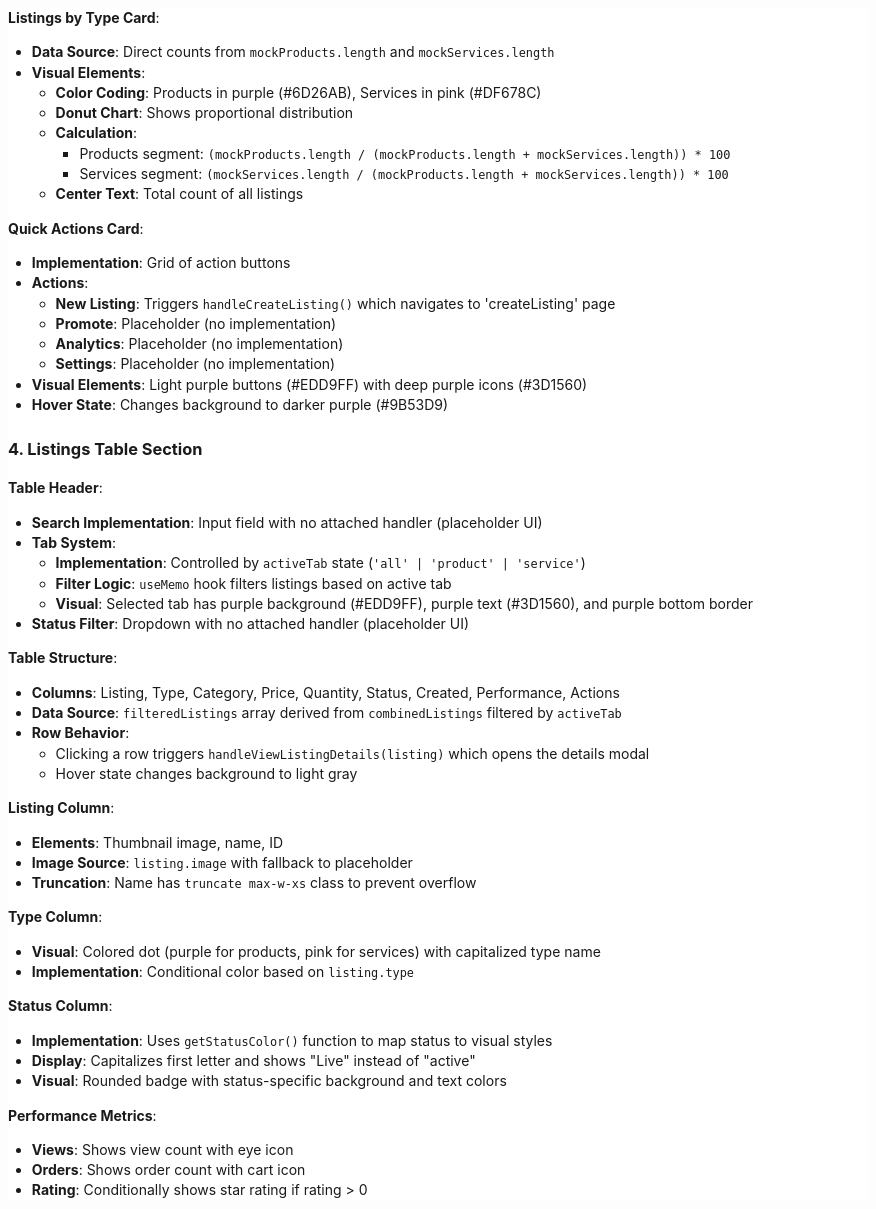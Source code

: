 **Listings by Type Card**:
- **Data Source**: Direct counts from `mockProducts.length` and `mockServices.length`
- **Visual Elements**:
  - **Color Coding**: Products in purple (#6D26AB), Services in pink (#DF678C)
  - **Donut Chart**: Shows proportional distribution
  - **Calculation**: 
    - Products segment: `(mockProducts.length / (mockProducts.length + mockServices.length)) * 100`
    - Services segment: `(mockServices.length / (mockProducts.length + mockServices.length)) * 100`
  - **Center Text**: Total count of all listings

**Quick Actions Card**:
- **Implementation**: Grid of action buttons
- **Actions**:
  - **New Listing**: Triggers `handleCreateListing()` which navigates to 'createListing' page
  - **Promote**: Placeholder (no implementation)
  - **Analytics**: Placeholder (no implementation)
  - **Settings**: Placeholder (no implementation)
- **Visual Elements**: Light purple buttons (#EDD9FF) with deep purple icons (#3D1560)
- **Hover State**: Changes background to darker purple (#9B53D9)

### 4. Listings Table Section

**Table Header**:
- **Search Implementation**: Input field with no attached handler (placeholder UI)
- **Tab System**:
  - **Implementation**: Controlled by `activeTab` state (`'all' | 'product' | 'service'`)
  - **Filter Logic**: `useMemo` hook filters listings based on active tab
  - **Visual**: Selected tab has purple background (#EDD9FF), purple text (#3D1560), and purple bottom border
- **Status Filter**: Dropdown with no attached handler (placeholder UI)

**Table Structure**:
- **Columns**: Listing, Type, Category, Price, Quantity, Status, Created, Performance, Actions
- **Data Source**: `filteredListings` array derived from `combinedListings` filtered by `activeTab`
- **Row Behavior**: 
  - Clicking a row triggers `handleViewListingDetails(listing)` which opens the details modal
  - Hover state changes background to light gray

**Listing Column**:
- **Elements**: Thumbnail image, name, ID
- **Image Source**: `listing.image` with fallback to placeholder
- **Truncation**: Name has `truncate max-w-xs` class to prevent overflow

**Type Column**:
- **Visual**: Colored dot (purple for products, pink for services) with capitalized type name
- **Implementation**: Conditional color based on `listing.type`

**Status Column**:
- **Implementation**: Uses `getStatusColor()` function to map status to visual styles
- **Display**: Capitalizes first letter and shows "Live" instead of "active"
- **Visual**: Rounded badge with status-specific background and text colors

**Performance Metrics**:
- **Views**: Shows view count with eye icon
- **Orders**: Shows order count with cart icon
- **Rating**: Conditionally shows star rating if rating > 0

